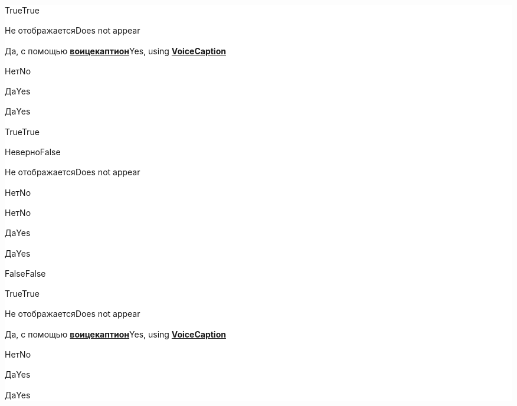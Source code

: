 <span data-ttu-id="19d52-191">True</span><span class="sxs-lookup"><span data-stu-id="19d52-191">True</span></span>

<span data-ttu-id="19d52-192">Не отображается</span><span class="sxs-lookup"><span data-stu-id="19d52-192">Does not appear</span></span>

<span data-ttu-id="19d52-193">Да, с помощью [ **воицекаптион**](voicecaption-property.md)</span><span class="sxs-lookup"><span data-stu-id="19d52-193">Yes, using [**VoiceCaption**](voicecaption-property.md)</span></span>

<span data-ttu-id="19d52-194">Нет</span><span class="sxs-lookup"><span data-stu-id="19d52-194">No</span></span> 

<span data-ttu-id="19d52-195">Да</span><span class="sxs-lookup"><span data-stu-id="19d52-195">Yes</span></span>

<span data-ttu-id="19d52-196">Да</span><span class="sxs-lookup"><span data-stu-id="19d52-196">Yes</span></span>

<span data-ttu-id="19d52-197">True</span><span class="sxs-lookup"><span data-stu-id="19d52-197">True</span></span>

<span data-ttu-id="19d52-198">Неверно</span><span class="sxs-lookup"><span data-stu-id="19d52-198">False</span></span>

<span data-ttu-id="19d52-199">Не отображается</span><span class="sxs-lookup"><span data-stu-id="19d52-199">Does not appear</span></span>

<span data-ttu-id="19d52-200">Нет</span><span class="sxs-lookup"><span data-stu-id="19d52-200">No</span></span>

<span data-ttu-id="19d52-201">Нет</span><span class="sxs-lookup"><span data-stu-id="19d52-201">No</span></span> 

<span data-ttu-id="19d52-202">Да</span><span class="sxs-lookup"><span data-stu-id="19d52-202">Yes</span></span>

<span data-ttu-id="19d52-203">Да</span><span class="sxs-lookup"><span data-stu-id="19d52-203">Yes</span></span>

<span data-ttu-id="19d52-204">False</span><span class="sxs-lookup"><span data-stu-id="19d52-204">False</span></span>

<span data-ttu-id="19d52-205">True</span><span class="sxs-lookup"><span data-stu-id="19d52-205">True</span></span>

<span data-ttu-id="19d52-206">Не отображается</span><span class="sxs-lookup"><span data-stu-id="19d52-206">Does not appear</span></span>

<span data-ttu-id="19d52-207">Да, с помощью [ **воицекаптион**](voicecaption-property.md)</span><span class="sxs-lookup"><span data-stu-id="19d52-207">Yes, using [**VoiceCaption**](voicecaption-property.md)</span></span>

<span data-ttu-id="19d52-208">Нет</span><span class="sxs-lookup"><span data-stu-id="19d52-208">No</span></span> 

<span data-ttu-id="19d52-209">Да</span><span class="sxs-lookup"><span data-stu-id="19d52-209">Yes</span></span>

<span data-ttu-id="19d52-210">Да</span><span class="sxs-lookup"><span data-stu-id="19d52-210">Yes</span></span>
